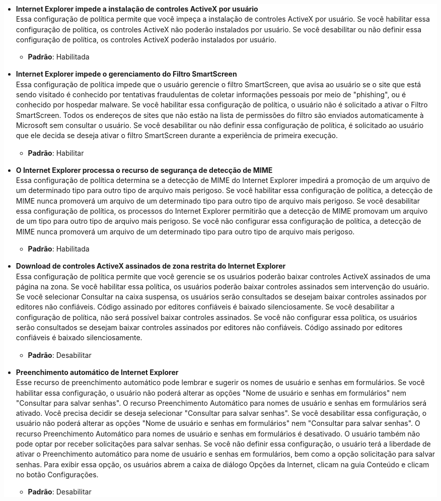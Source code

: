 - **Internet Explorer impede a instalação de controles ActiveX por usuário**  </br>
  Essa configuração de política permite que você impeça a instalação de controles ActiveX por usuário. Se você habilitar essa configuração de política, os controles ActiveX não poderão instalados por usuário. Se você desabilitar ou não definir essa configuração de política, os controles ActiveX poderão instalados por usuário.
  - **Padrão**: Habilitada  
  
- **Internet Explorer impede o gerenciamento do Filtro SmartScreen**  </br>
  Essa configuração de política impede que o usuário gerencie o filtro SmartScreen, que avisa ao usuário se o site que está sendo visitado é conhecido por tentativas fraudulentas de coletar informações pessoais por meio de "phishing", ou é conhecido por hospedar malware. Se você habilitar essa configuração de política, o usuário não é solicitado a ativar o Filtro SmartScreen. Todos os endereços de sites que não estão na lista de permissões do filtro são enviados automaticamente à Microsoft sem consultar o usuário. Se você desabilitar ou não definir essa configuração de política, é solicitado ao usuário que ele decida se deseja ativar o filtro SmartScreen durante a experiência de primeira execução.
  - **Padrão**: Habilitar  
  
- **O Internet Explorer processa o recurso de segurança de detecção de MIME**  
  Essa configuração de política determina se a detecção de MIME do Internet Explorer impedirá a promoção de um arquivo de um determinado tipo para outro tipo de arquivo mais perigoso. Se você habilitar essa configuração de política, a detecção de MIME nunca promoverá um arquivo de um determinado tipo para outro tipo de arquivo mais perigoso. Se você desabilitar essa configuração de política, os processos do Internet Explorer permitirão que a detecção de MIME promovam um arquivo de um tipo para outro tipo de arquivo mais perigoso. Se você não configurar essa configuração de política, a detecção de MIME nunca promoverá um arquivo de um determinado tipo para outro tipo de arquivo mais perigoso.
  - **Padrão**: Habilitada  
  
- **Download de controles ActiveX assinados de zona restrita do Internet Explorer**  </br>
  Essa configuração de política permite que você gerencie se os usuários poderão baixar controles ActiveX assinados de uma página na zona. Se você habilitar essa política, os usuários poderão baixar controles assinados sem intervenção do usuário. Se você selecionar Consultar na caixa suspensa, os usuários serão consultados se desejam baixar controles assinados por editores não confiáveis. Código assinado por editores confiáveis é baixado silenciosamente. Se você desabilitar a configuração de política, não será possível baixar controles assinados. Se você não configurar essa política, os usuários serão consultados se desejam baixar controles assinados por editores não confiáveis. Código assinado por editores confiáveis é baixado silenciosamente.
  - **Padrão**: Desabilitar  
  
- **Preenchimento automático de Internet Explorer**  </br>
  Esse recurso de preenchimento automático pode lembrar e sugerir os nomes de usuário e senhas em formulários. Se você habilitar essa configuração, o usuário não poderá alterar as opções "Nome de usuário e senhas em formulários" nem "Consultar para salvar senhas". O recurso Preenchimento Automático para nomes de usuário e senhas em formulários será ativado. Você precisa decidir se deseja selecionar "Consultar para salvar senhas". Se você desabilitar essa configuração, o usuário não poderá alterar as opções "Nome de usuário e senhas em formulários" nem "Consultar para salvar senhas". O recurso Preenchimento Automático para nomes de usuário e senhas em formulários é desativado. O usuário também não pode optar por receber solicitações para salvar senhas. Se você não definir essa configuração, o usuário terá a liberdade de ativar o Preenchimento automático para nome de usuário e senhas em formulários, bem como a opção solicitação para salvar senhas. Para exibir essa opção, os usuários abrem a caixa de diálogo Opções da Internet, clicam na guia Conteúdo e clicam no botão Configurações.
  - **Padrão**: Desabilitar  
  